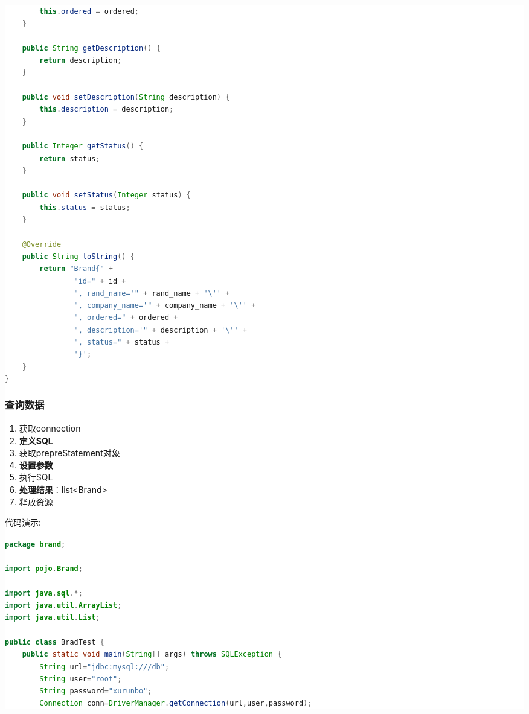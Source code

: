 ```java
        this.ordered = ordered;
    }

    public String getDescription() {
        return description;
    }

    public void setDescription(String description) {
        this.description = description;
    }

    public Integer getStatus() {
        return status;
    }

    public void setStatus(Integer status) {
        this.status = status;
    }

    @Override
    public String toString() {
        return "Brand{" +
                "id=" + id +
                ", rand_name='" + rand_name + '\'' +
                ", company_name='" + company_name + '\'' +
                ", ordered=" + ordered +
                ", description='" + description + '\'' +
                ", status=" + status +
                '}';
    }
}

```







### 查询数据

1. 获取connection
2. **定义SQL**
3. 获取prepreStatement对象
4. **设置参数**
5. 执行SQL
6. **处理结果**：list\<Brand\>
7. 释放资源

代码演示:

```java
package brand;

import pojo.Brand;

import java.sql.*;
import java.util.ArrayList;
import java.util.List;

public class BradTest {
    public static void main(String[] args) throws SQLException {
        String url="jdbc:mysql:///db";
        String user="root";
        String password="xurunbo";
        Connection conn=DriverManager.getConnection(url,user,password);
```